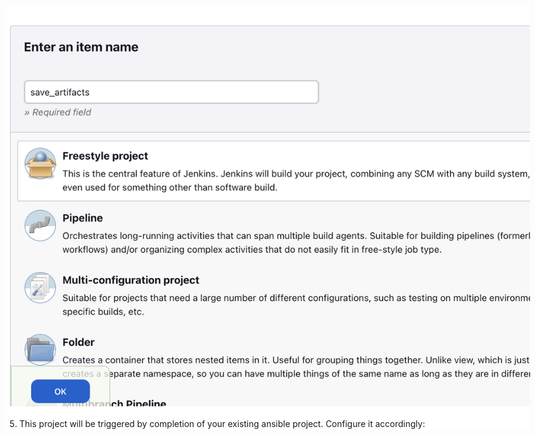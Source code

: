 ![](./img/NewProject.png)

5. This project will be triggered by completion of your existing ansible project. Configure it accordingly:
